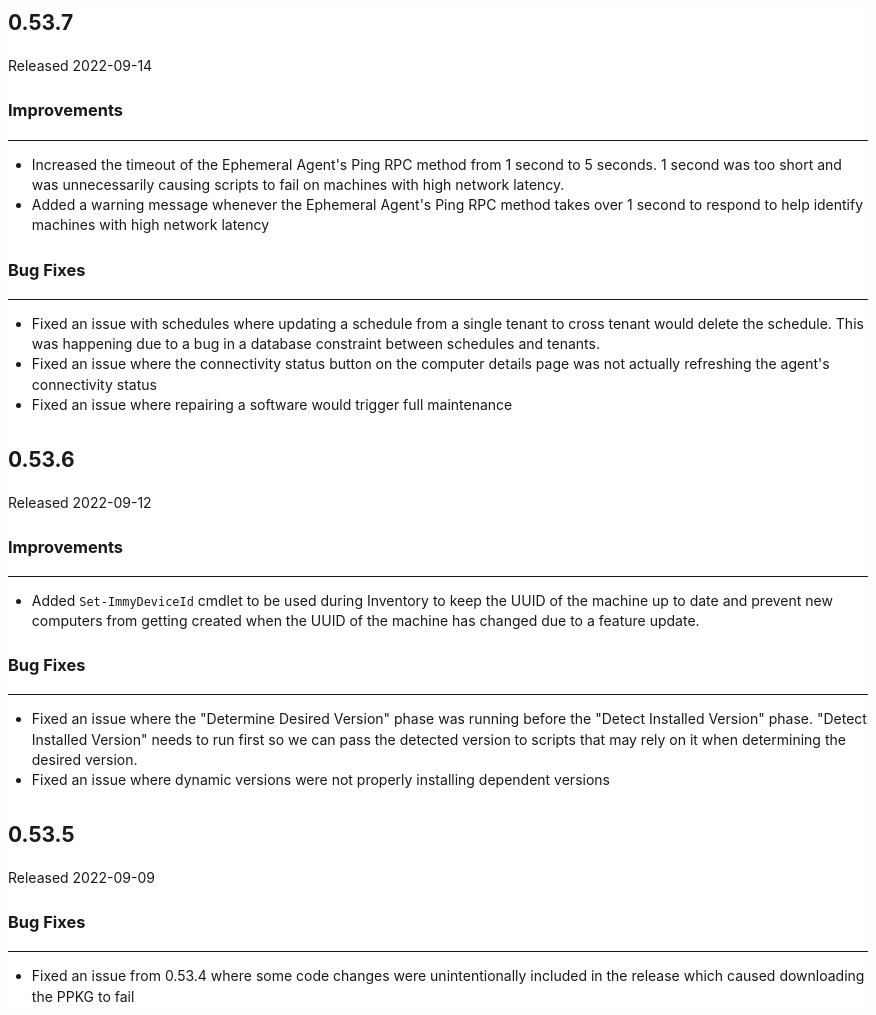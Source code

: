 ## 0.53.7

Released 2022-09-14

### Improvements
---

- Increased the timeout of the Ephemeral Agent's Ping RPC method from 1 second to 5 seconds.  1 second was too short and was unnecessarily causing scripts to fail on machines with high network latency.
- Added a warning message whenever the Ephemeral Agent's Ping RPC method takes over 1 second to respond to help identify machines with high network latency

### Bug Fixes
---

- Fixed an issue with schedules where updating a schedule from a single tenant to cross tenant would delete the schedule. This was happening due to a bug in a database constraint between schedules and tenants.
- Fixed an issue where the connectivity status button on the computer details page was not actually refreshing the agent's connectivity status
- Fixed an issue where repairing a software would trigger full maintenance

## 0.53.6

Released 2022-09-12

### Improvements
---

- Added `Set-ImmyDeviceId` cmdlet to be used during Inventory to keep the UUID of the machine up to date and prevent new computers from getting created when the UUID of the machine has changed due to a feature update.

### Bug Fixes
---

- Fixed an issue where the "Determine Desired Version" phase was running before the "Detect Installed Version" phase. "Detect Installed Version" needs to run first so we can pass the detected version to scripts that may rely on it when determining the desired version.
- Fixed an issue where dynamic versions were not properly installing dependent versions

## 0.53.5

Released 2022-09-09

### Bug Fixes
---

 - Fixed an issue from 0.53.4 where some code changes were unintentionally  included in the release which caused downloading the PPKG to fail
